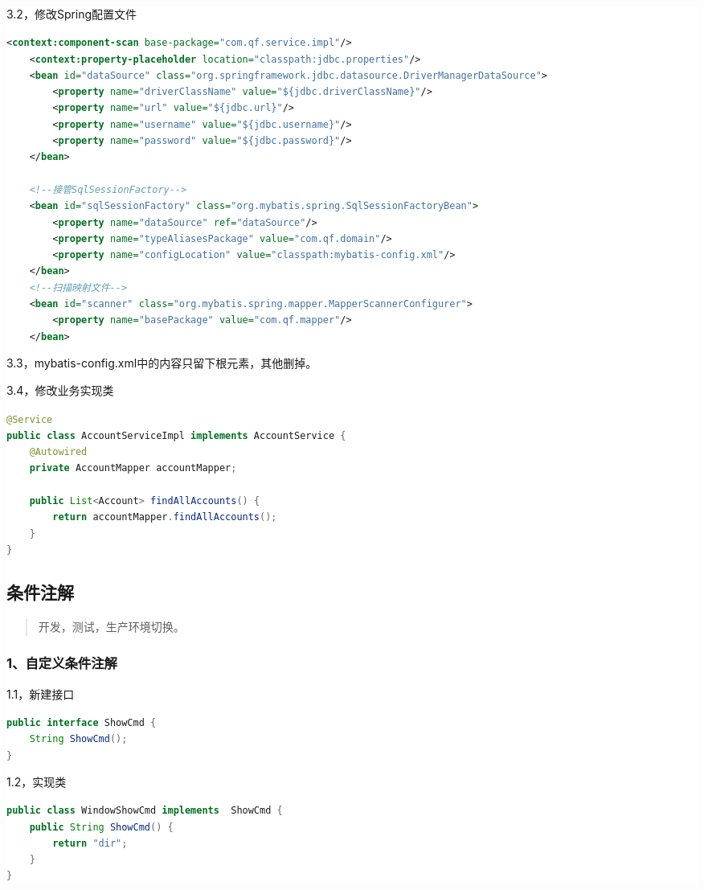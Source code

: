 3.2，修改Spring配置文件
~~~xml
<context:component-scan base-package="com.qf.service.impl"/>
    <context:property-placeholder location="classpath:jdbc.properties"/>
    <bean id="dataSource" class="org.springframework.jdbc.datasource.DriverManagerDataSource">
        <property name="driverClassName" value="${jdbc.driverClassName}"/>
        <property name="url" value="${jdbc.url}"/>
        <property name="username" value="${jdbc.username}"/>
        <property name="password" value="${jdbc.password}"/>
    </bean>

    <!--接管SqlSessionFactory-->
    <bean id="sqlSessionFactory" class="org.mybatis.spring.SqlSessionFactoryBean">
        <property name="dataSource" ref="dataSource"/>
        <property name="typeAliasesPackage" value="com.qf.domain"/>
        <property name="configLocation" value="classpath:mybatis-config.xml"/>
    </bean>
    <!--扫描映射文件-->
    <bean id="scanner" class="org.mybatis.spring.mapper.MapperScannerConfigurer">
        <property name="basePackage" value="com.qf.mapper"/>
    </bean>
~~~

3.3，mybatis-config.xml中的内容只留下根元素，其他删掉。

3.4，修改业务实现类
~~~java
@Service
public class AccountServiceImpl implements AccountService {
    @Autowired
    private AccountMapper accountMapper;

    public List<Account> findAllAccounts() {
        return accountMapper.findAllAccounts();
    }
}
~~~



## 条件注解
>开发，测试，生产环境切换。
### 1、自定义条件注解
1.1，新建接口
~~~java
public interface ShowCmd {
    String ShowCmd();
}
~~~

1.2，实现类
~~~java
public class WindowShowCmd implements  ShowCmd {
    public String ShowCmd() {
        return "dir";
    }
}
~~~
